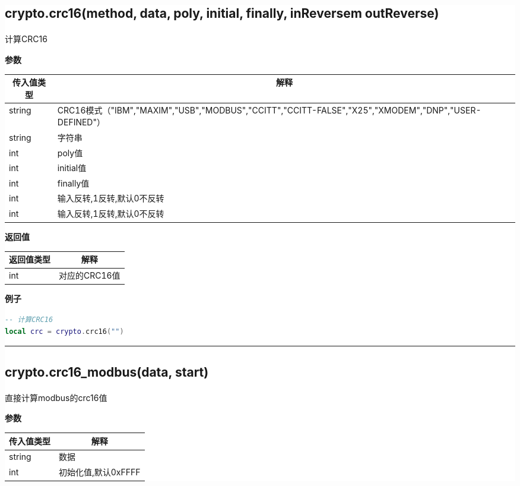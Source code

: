 
## crypto.crc16(method, data, poly, initial, finally, inReversem outReverse)



计算CRC16

**参数**

|传入值类型|解释|
|-|-|
|string|CRC16模式（"IBM","MAXIM","USB","MODBUS","CCITT","CCITT-FALSE","X25","XMODEM","DNP","USER-DEFINED"）|
|string|字符串|
|int|poly值|
|int|initial值|
|int|finally值|
|int|输入反转,1反转,默认0不反转|
|int|输入反转,1反转,默认0不反转|

**返回值**

|返回值类型|解释|
|-|-|
|int|对应的CRC16值|

**例子**

```lua
-- 计算CRC16
local crc = crypto.crc16("")

```

---

## crypto.crc16_modbus(data, start)



直接计算modbus的crc16值

**参数**

|传入值类型|解释|
|-|-|
|string|数据|
|int|初始化值,默认0xFFFF|
